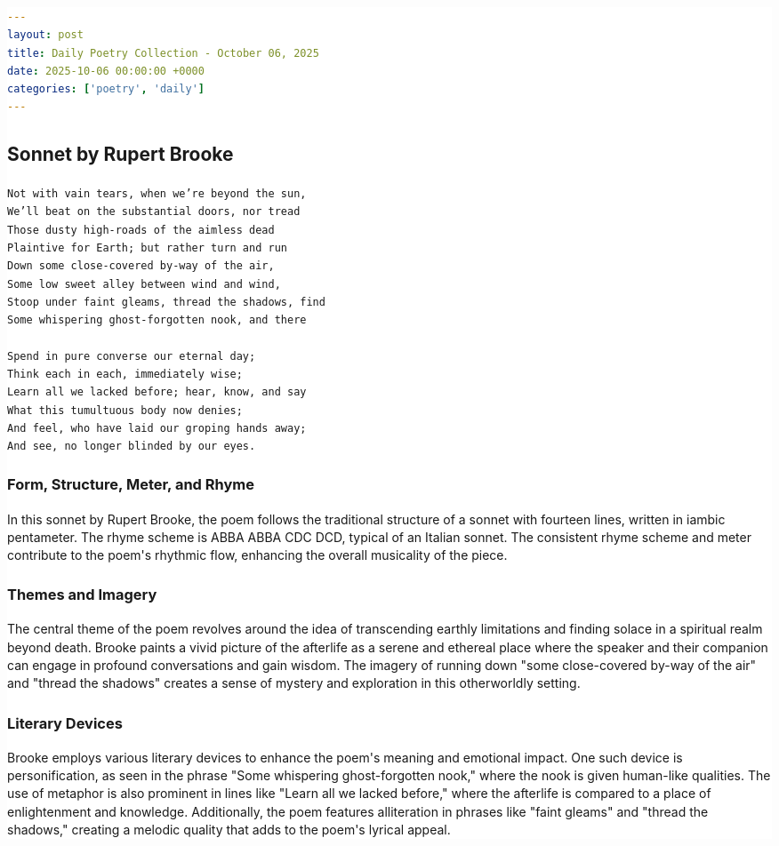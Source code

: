 ```yaml
---
layout: post
title: Daily Poetry Collection - October 06, 2025
date: 2025-10-06 00:00:00 +0000
categories: ['poetry', 'daily']
---
```


## Sonnet by Rupert Brooke

```
Not with vain tears, when we’re beyond the sun,
We’ll beat on the substantial doors, nor tread
Those dusty high-roads of the aimless dead
Plaintive for Earth; but rather turn and run
Down some close-covered by-way of the air,
Some low sweet alley between wind and wind,
Stoop under faint gleams, thread the shadows, find
Some whispering ghost-forgotten nook, and there

Spend in pure converse our eternal day;
Think each in each, immediately wise;
Learn all we lacked before; hear, know, and say
What this tumultuous body now denies;
And feel, who have laid our groping hands away;
And see, no longer blinded by our eyes.
```

### Form, Structure, Meter, and Rhyme

In this sonnet by Rupert Brooke, the poem follows the traditional structure of a sonnet with fourteen lines, written in iambic pentameter. The rhyme scheme is ABBA ABBA CDC DCD, typical of an Italian sonnet. The consistent rhyme scheme and meter contribute to the poem's rhythmic flow, enhancing the overall musicality of the piece.

### Themes and Imagery

The central theme of the poem revolves around the idea of transcending earthly limitations and finding solace in a spiritual realm beyond death. Brooke paints a vivid picture of the afterlife as a serene and ethereal place where the speaker and their companion can engage in profound conversations and gain wisdom. The imagery of running down "some close-covered by-way of the air" and "thread the shadows" creates a sense of mystery and exploration in this otherworldly setting.

### Literary Devices

Brooke employs various literary devices to enhance the poem's meaning and emotional impact. One such device is personification, as seen in the phrase "Some whispering ghost-forgotten nook," where the nook is given human-like qualities. The use of metaphor is also prominent in lines like "Learn all we lacked before," where the afterlife is compared to a place of enlightenment and knowledge. Additionally, the poem features alliteration in phrases like "faint gleams" and "thread the shadows," creating a melodic quality that adds to the poem's lyrical appeal.
